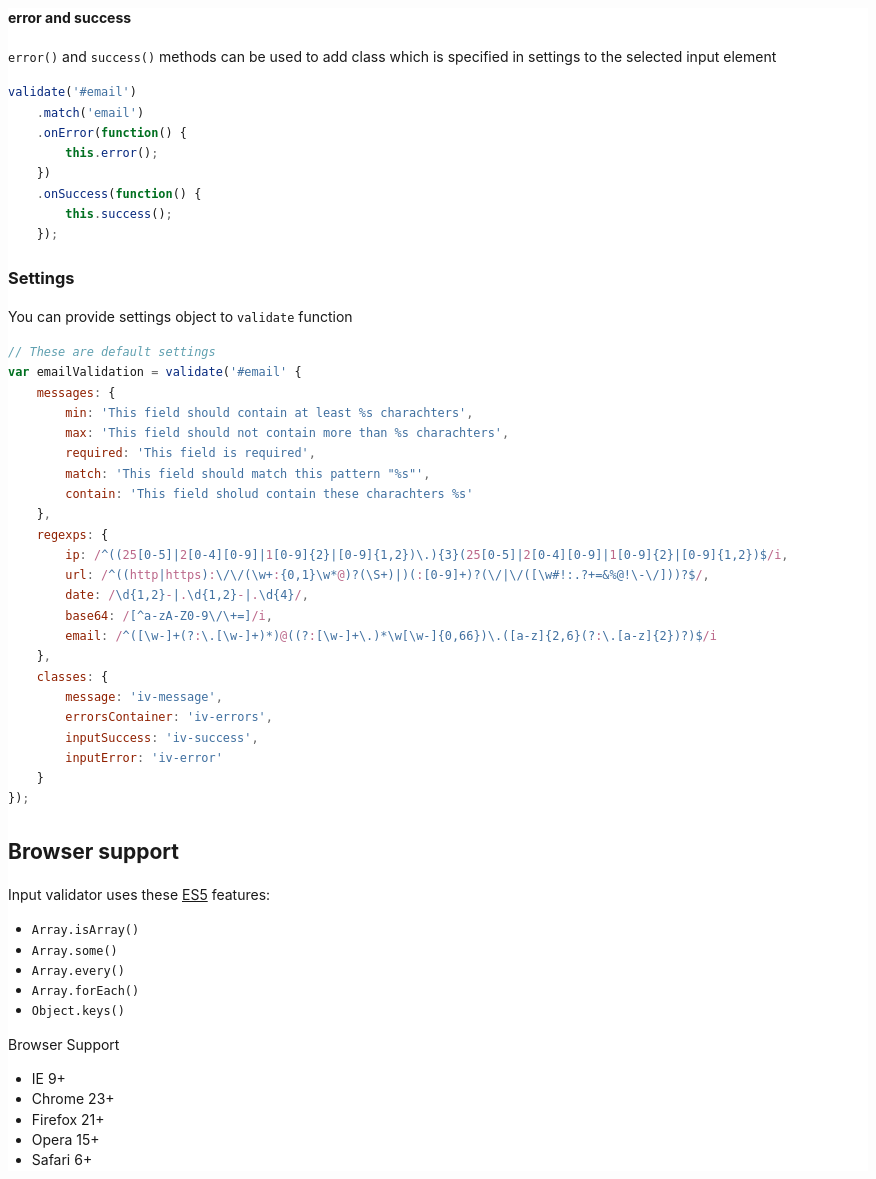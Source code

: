 #### error and success
`error()` and `success()` methods can be used to add class which is specified in settings to the selected input element
```javascript
validate('#email')
	.match('email')
	.onError(function() {
		this.error();
	})
	.onSuccess(function() {
		this.success();
	});
```

### Settings
You can provide settings object to `validate` function
```javascript
// These are default settings
var emailValidation = validate('#email' {
	messages: {
		min: 'This field should contain at least %s charachters',
		max: 'This field should not contain more than %s charachters',
		required: 'This field is required',
		match: 'This field should match this pattern "%s"',
		contain: 'This field sholud contain these charachters %s'
	},
	regexps: {
		ip: /^((25[0-5]|2[0-4][0-9]|1[0-9]{2}|[0-9]{1,2})\.){3}(25[0-5]|2[0-4][0-9]|1[0-9]{2}|[0-9]{1,2})$/i,
		url: /^((http|https):\/\/(\w+:{0,1}\w*@)?(\S+)|)(:[0-9]+)?(\/|\/([\w#!:.?+=&%@!\-\/]))?$/,
		date: /\d{1,2}-|.\d{1,2}-|.\d{4}/,
		base64: /[^a-zA-Z0-9\/\+=]/i,
		email: /^([\w-]+(?:\.[\w-]+)*)@((?:[\w-]+\.)*\w[\w-]{0,66})\.([a-z]{2,6}(?:\.[a-z]{2})?)$/i
	},
	classes: {
		message: 'iv-message',
		errorsContainer: 'iv-errors',
		inputSuccess: 'iv-success',
		inputError: 'iv-error'
	}
});
```

## Browser support
Input validator uses these [ES5](http://caniuse.com/#feat=es5) features: 
* `Array.isArray()`	
* `Array.some()`
* `Array.every()`
* `Array.forEach()` 
* `Object.keys()`

Browser Support
* IE 9+
* Chrome 23+
* Firefox 21+
* Opera 15+
* Safari 6+